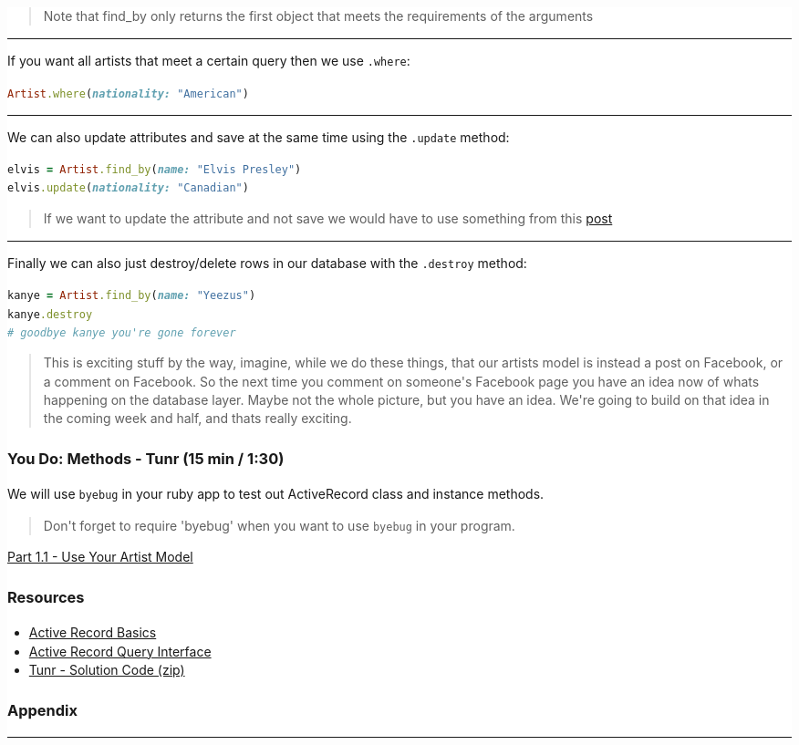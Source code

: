 > Note that find_by only returns the first object that meets the requirements of the arguments

---

If you want all artists that meet a certain query then we use `.where`:

```ruby
Artist.where(nationality: "American")
```

---

We can also update attributes and save at the same time using the `.update` method:

```ruby
elvis = Artist.find_by(name: "Elvis Presley")
elvis.update(nationality: "Canadian")
```

> If we want to update the attribute and not save we would have to use something from this [post](http://www.davidverhasselt.com/set-attributes-in-activerecord/)

---

Finally we can also just destroy/delete rows in our database with the `.destroy` method:

```ruby
kanye = Artist.find_by(name: "Yeezus")
kanye.destroy
# goodbye kanye you're gone forever
```

<span class="non-slide"></span><span class="non-slide"></span>
<span class="non-slide"></span><span class="non-slide"></span>
<span class="non-slide"></span><span class="non-slide"></span>

> This is exciting stuff by the way, imagine, while we do these things, that our artists model is instead a post on Facebook, or a comment on Facebook. So the next time you comment on someone's Facebook page you have an idea now of whats happening on the database layer. Maybe not the whole picture, but you have an idea. We're going to build on that idea in the coming week and half, and thats really exciting.

### You Do: Methods - Tunr (15 min / 1:30)

We will use `byebug` in your ruby app to test out ActiveRecord class and instance methods.

> Don't forget to require 'byebug' when you want to use `byebug` in your program.

[Part 1.1 - Use Your Artist Model](https://github.com/wdi-sg/activerecord-intro-exercise#part-11---use-your-artist-model)

### Resources
- [Active Record Basics](http://guides.rubyonrails.org/active_record_basics.html)
- [Active Record Query Interface](http://guides.rubyonrails.org/active_record_querying.html)
- [Tunr - Solution Code (zip)](https://github.com/ga-wdi-exercises/tunr-active-record/archive/v1.2.zip)

### Appendix

---